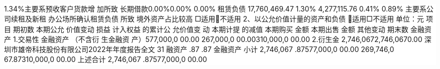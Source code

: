 1.34%主要系预收客户货款增
加所致
长期借款0.00%0.00%
0.00%
租赁负债
17,760,469.47
1.30%
4,277,115.76
0.41%
0.89%
主要系公司续租及新租
办公场所确认租赁负债
所致
境外资产占比较高
□适用不适用
2、以公允价值计量的资产和负债
适用□不适用
单位：元
项目
期初数
本期公允
价值变动
损益
计入权益
的累计公
允价值变
动
本期计提
的减值
本期购买
金额
本期出售
金额
其他变动
期末数
金融资产
1.交易性
金融资产
（不含衍
生金融资
产）577,000,0
00.00
267,000,0
00.00310,000,0
00.00
2.衍生金
2,746,0672,746,0670.00
深圳市雄帝科技股份有限公司2022年年度报告全文
31
融资产
.87
.87
金融资产
小计
2,746,067
.87577,000,0
00.00
269,746,0
67.87310,000,0
00.00
上述合计
2,746,067
.87577,000,0
00.00